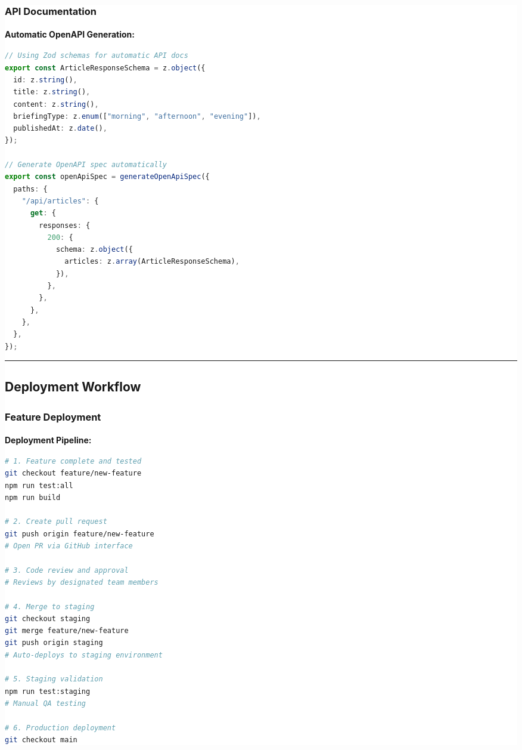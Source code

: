 ### API Documentation

**Automatic OpenAPI Generation:**

```typescript
// Using Zod schemas for automatic API docs
export const ArticleResponseSchema = z.object({
  id: z.string(),
  title: z.string(),
  content: z.string(),
  briefingType: z.enum(["morning", "afternoon", "evening"]),
  publishedAt: z.date(),
});

// Generate OpenAPI spec automatically
export const openApiSpec = generateOpenApiSpec({
  paths: {
    "/api/articles": {
      get: {
        responses: {
          200: {
            schema: z.object({
              articles: z.array(ArticleResponseSchema),
            }),
          },
        },
      },
    },
  },
});
```

---

## Deployment Workflow

### Feature Deployment

**Deployment Pipeline:**

```bash
# 1. Feature complete and tested
git checkout feature/new-feature
npm run test:all
npm run build

# 2. Create pull request
git push origin feature/new-feature
# Open PR via GitHub interface

# 3. Code review and approval
# Reviews by designated team members

# 4. Merge to staging
git checkout staging
git merge feature/new-feature
git push origin staging
# Auto-deploys to staging environment

# 5. Staging validation
npm run test:staging
# Manual QA testing

# 6. Production deployment
git checkout main
```